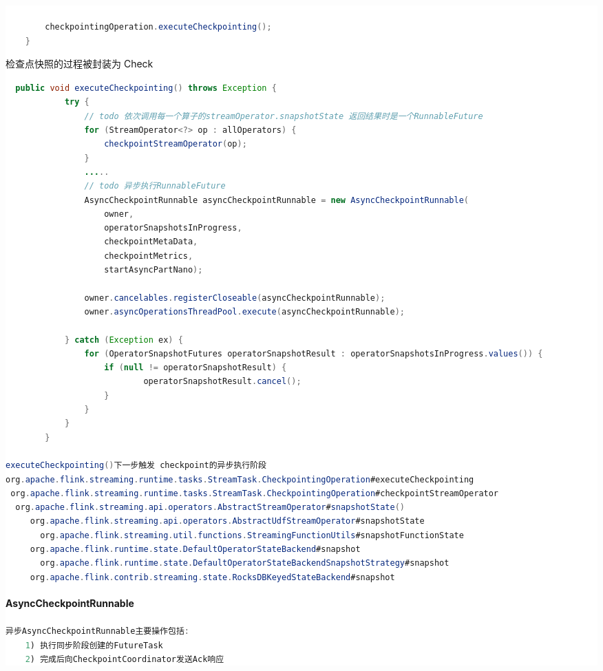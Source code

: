 ```java

		checkpointingOperation.executeCheckpointing();
	}
```

检查点快照的过程被封装为 Check

```java
  public void executeCheckpointing() throws Exception {
			try {
				// todo 依次调用每一个算子的streamOperator.snapshotState 返回结果时是一个RunnableFuture
				for (StreamOperator<?> op : allOperators) {
					checkpointStreamOperator(op);
				}
				.....
				// todo 异步执行RunnableFuture
				AsyncCheckpointRunnable asyncCheckpointRunnable = new AsyncCheckpointRunnable(
					owner,
					operatorSnapshotsInProgress,
					checkpointMetaData,
					checkpointMetrics,
					startAsyncPartNano);

				owner.cancelables.registerCloseable(asyncCheckpointRunnable);
				owner.asyncOperationsThreadPool.execute(asyncCheckpointRunnable);

			} catch (Exception ex) {
				for (OperatorSnapshotFutures operatorSnapshotResult : operatorSnapshotsInProgress.values()) {
					if (null != operatorSnapshotResult) {
							operatorSnapshotResult.cancel();
					}
				}
			}
		}

executeCheckpointing()下一步触发 checkpoint的异步执行阶段
org.apache.flink.streaming.runtime.tasks.StreamTask.CheckpointingOperation#executeCheckpointing
 org.apache.flink.streaming.runtime.tasks.StreamTask.CheckpointingOperation#checkpointStreamOperator
  org.apache.flink.streaming.api.operators.AbstractStreamOperator#snapshotState()
     org.apache.flink.streaming.api.operators.AbstractUdfStreamOperator#snapshotState
       org.apache.flink.streaming.util.functions.StreamingFunctionUtils#snapshotFunctionState
     org.apache.flink.runtime.state.DefaultOperatorStateBackend#snapshot
       org.apache.flink.runtime.state.DefaultOperatorStateBackendSnapshotStrategy#snapshot
     org.apache.flink.contrib.streaming.state.RocksDBKeyedStateBackend#snapshot

```

#### AsyncCheckpointRunnable

```java
异步AsyncCheckpointRunnable主要操作包括:
	1) 执行同步阶段创建的FutureTask
    2) 完成后向CheckpointCoordinator发送Ack响应
```

